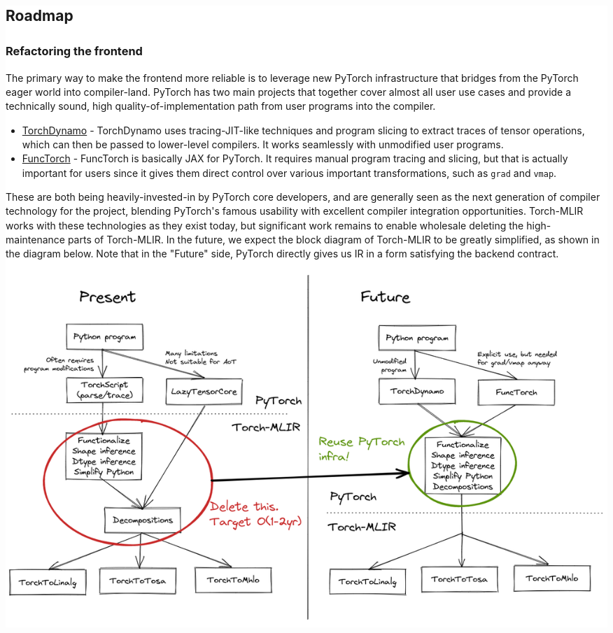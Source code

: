 ## Roadmap

### Refactoring the frontend

The primary way to make the frontend more reliable is to leverage new PyTorch
infrastructure that bridges from the PyTorch eager world into compiler-land.
PyTorch has two main projects that together cover almost all user use cases and
provide a technically sound, high quality-of-implementation path from user
programs into the compiler.

- [TorchDynamo](https://github.com/pytorch/torchdynamo) - TorchDynamo uses
  tracing-JIT-like techniques and program slicing to extract traces of tensor
  operations, which can then be passed to lower-level compilers. It works
  seamlessly with unmodified user programs.
- [FuncTorch](https://github.com/pytorch/functorch) - FuncTorch is basically JAX
  for PyTorch. It requires manual program tracing and slicing, but that is
  actually important for users since it gives them direct control over various
  important transformations, such as `grad` and `vmap`.

These are both being heavily-invested-in by PyTorch core developers, and are
generally seen as the next generation of compiler technology for the project,
blending PyTorch's famous usability with excellent compiler integration
opportunities. Torch-MLIR works with these technologies as they exist today, but
significant work remains to enable wholesale deleting the high-maintenance parts
of Torch-MLIR. In the future, we expect the block diagram of Torch-MLIR to be
greatly simplified, as shown in the diagram below. Note that in the "Future"
side, PyTorch directly gives us IR in a form satisfying the backend contract.

![Roadmap of the frontend](images/roadmap_frontend.png)
